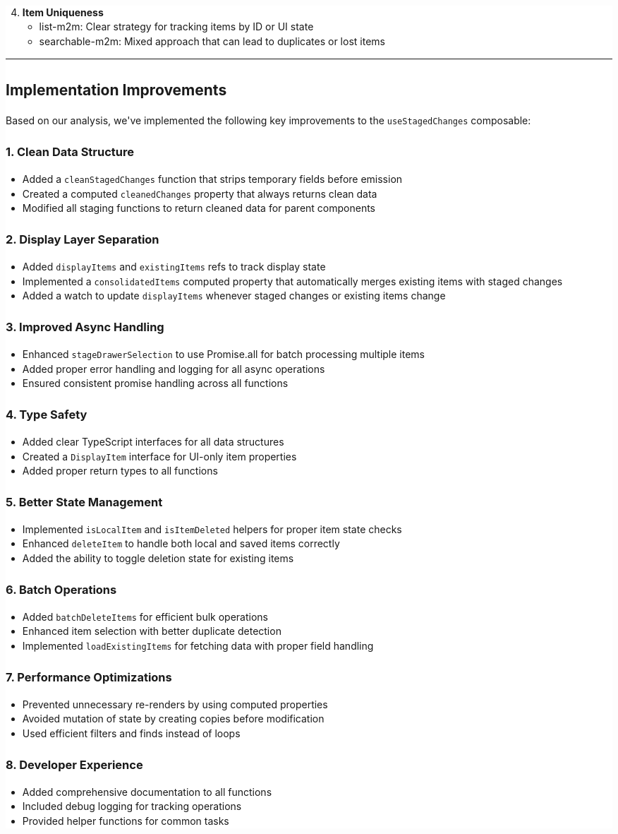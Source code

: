 4. **Item Uniqueness**
   - list-m2m: Clear strategy for tracking items by ID or UI state
   - searchable-m2m: Mixed approach that can lead to duplicates or lost items

------------------------------------------
## Implementation Improvements

Based on our analysis, we've implemented the following key improvements to the `useStagedChanges` composable:

### 1. Clean Data Structure
- Added a `cleanStagedChanges` function that strips temporary fields before emission
- Created a computed `cleanedChanges` property that always returns clean data
- Modified all staging functions to return cleaned data for parent components

### 2. Display Layer Separation
- Added `displayItems` and `existingItems` refs to track display state
- Implemented a `consolidatedItems` computed property that automatically merges existing items with staged changes
- Added a watch to update `displayItems` whenever staged changes or existing items change

### 3. Improved Async Handling
- Enhanced `stageDrawerSelection` to use Promise.all for batch processing multiple items
- Added proper error handling and logging for all async operations
- Ensured consistent promise handling across all functions

### 4. Type Safety
- Added clear TypeScript interfaces for all data structures
- Created a `DisplayItem` interface for UI-only item properties
- Added proper return types to all functions

### 5. Better State Management
- Implemented `isLocalItem` and `isItemDeleted` helpers for proper item state checks
- Enhanced `deleteItem` to handle both local and saved items correctly
- Added the ability to toggle deletion state for existing items

### 6. Batch Operations
- Added `batchDeleteItems` for efficient bulk operations
- Enhanced item selection with better duplicate detection
- Implemented `loadExistingItems` for fetching data with proper field handling

### 7. Performance Optimizations
- Prevented unnecessary re-renders by using computed properties
- Avoided mutation of state by creating copies before modification
- Used efficient filters and finds instead of loops

### 8. Developer Experience
- Added comprehensive documentation to all functions
- Included debug logging for tracking operations
- Provided helper functions for common tasks
